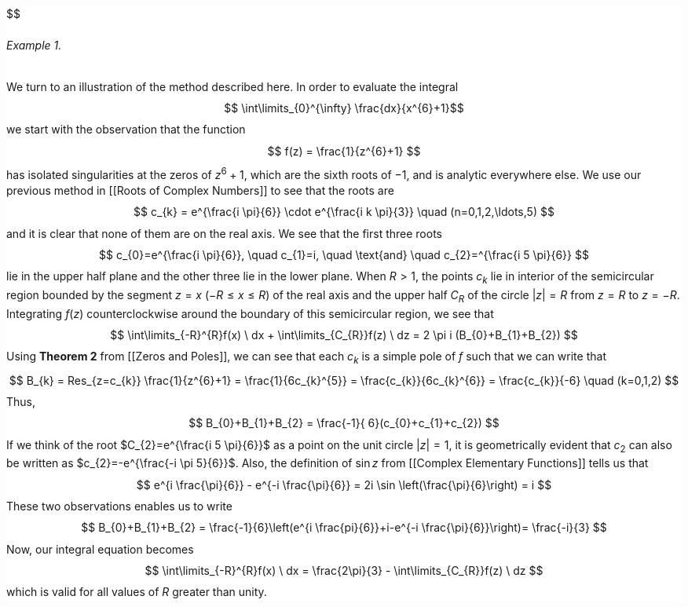 $$
###### Example 1.
We turn to an illustration of the method described here. In order to evaluate the integral
$$
\int\limits_{0}^{\infty} \frac{dx}{x^{6}+1}$$
we start with the observation that the function
$$
f(z) = \frac{1}{z^{6}+1} 
$$
has isolated singularities at the zeros of $z^{6}+1$, which are the sixth roots of $-1$, and is analytic everywhere else. We use our previous method in [[Roots of Complex Numbers]] to see that the roots are 
$$
c_{k} = e^{\frac{i \pi}{6}} \cdot e^{\frac{i k \pi}{3}} \quad (n=0,1,2,\ldots,5)
$$
and it is clear that none of them are on the real axis. We see that the first three roots 
$$
c_{0}=e^{\frac{i \pi}{6}}, \quad c_{1}=i, \quad \text{and} \quad c_{2}=^{\frac{i 5 \pi}{6}}
$$
lie in the upper half plane and the other three lie in the lower plane. When $R>1$, the points $c_{k}$ lie in interior of the semicircular region bounded by the segment $z=x \ (-R\leq x\leq R)$ of the real axis and the upper half $C_{R}$ of the circle $|z|=R$ from $z=R$ to $z=-R$. Integrating $f(z)$ counterclockwise around the boundary of this semicircular region, we see that 
$$
\int\limits_{-R}^{R}f(x) \ dx + \int\limits_{C_{R}}f(z) \ dz = 2 \pi i (B_{0}+B_{1}+B_{2}) 
$$
Using **Theorem 2** from [[Zeros and Poles]], we can see that each $c_{k}$ is a simple pole of $f$ such that we can write that 
$$
B_{k} = Res_{z=c_{k}} \frac{1}{z^{6}+1} = \frac{1}{6c_{k}^{5}} = \frac{c_{k}}{6c_{k}^{6}} = \frac{c_{k}}{-6} \quad (k=0,1,2)
$$
Thus,
$$
B_{0}+B_{1}+B_{2} = \frac{-1}{ 6}(c_{0}+c_{1}+c_{2})
$$
If we think of the root $C_{2}=e^{\frac{i 5 \pi}{6}}$ as a point on the unit circle $|z|=1$, it is geometrically evident that $c_{2}$ can also be written as $c_{2}=-e^{\frac{-i \pi 5}{6}}$. Also, the definition of $\sin z$ from [[Complex Elementary Functions]] tells us that 
$$
e^{i \frac{\pi}{6}} - e^{-i \frac{\pi}{6}} = 2i \sin \left(\frac{\pi}{6}\right) = i
$$
These two observations enables us to write 
$$
B_{0}+B_{1}+B_{2} = \frac{-1}{6}\left(e^{i \frac{pi}{6}}+i-e^{-i \frac{\pi}{6}}\right)= \frac{-i}{3}
$$
Now, our integral equation becomes 
$$
\int\limits_{-R}^{R}f(x) \ dx = \frac{2\pi}{3} - \int\limits_{C_{R}}f(z) \ dz
$$
which is valid for all values of $R$ greater than unity. 
